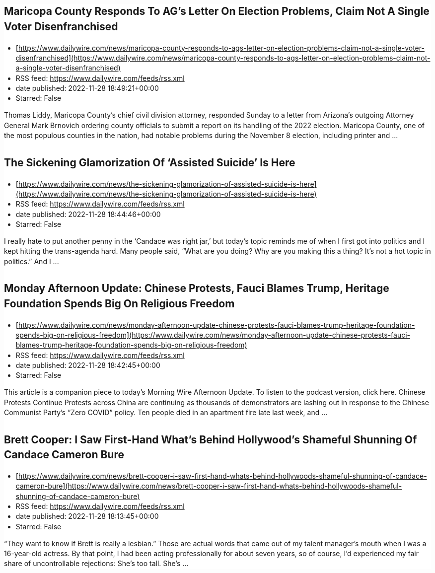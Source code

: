 ## Maricopa County Responds To AG’s Letter On Election Problems, Claim Not A Single Voter Disenfranchised
 - [https://www.dailywire.com/news/maricopa-county-responds-to-ags-letter-on-election-problems-claim-not-a-single-voter-disenfranchised](https://www.dailywire.com/news/maricopa-county-responds-to-ags-letter-on-election-problems-claim-not-a-single-voter-disenfranchised)
 - RSS feed: https://www.dailywire.com/feeds/rss.xml
 - date published: 2022-11-28 18:49:21+00:00
 - Starred: False

Thomas Liddy, Maricopa County&#8217;s chief civil division attorney, responded Sunday to a letter from Arizona’s outgoing Attorney General Mark Brnovich ordering county officials to submit a report on its handling of the 2022 election. Maricopa County, one of the most populous counties in the nation, had notable problems during the November 8 election, including printer and ...

## The Sickening Glamorization Of ‘Assisted Suicide’ Is Here
 - [https://www.dailywire.com/news/the-sickening-glamorization-of-assisted-suicide-is-here](https://www.dailywire.com/news/the-sickening-glamorization-of-assisted-suicide-is-here)
 - RSS feed: https://www.dailywire.com/feeds/rss.xml
 - date published: 2022-11-28 18:44:46+00:00
 - Starred: False

I really hate to put another penny in the ‘Candace was right jar,’ but today’s topic reminds me of when I first got into politics and I kept hitting the trans-agenda hard. Many people said, “What are you doing? Why are you making this a thing? It&#8217;s not a hot topic in politics.” And I ...

## Monday Afternoon Update: Chinese Protests, Fauci Blames Trump, Heritage Foundation Spends Big On Religious Freedom
 - [https://www.dailywire.com/news/monday-afternoon-update-chinese-protests-fauci-blames-trump-heritage-foundation-spends-big-on-religious-freedom](https://www.dailywire.com/news/monday-afternoon-update-chinese-protests-fauci-blames-trump-heritage-foundation-spends-big-on-religious-freedom)
 - RSS feed: https://www.dailywire.com/feeds/rss.xml
 - date published: 2022-11-28 18:42:45+00:00
 - Starred: False

This article is a companion piece to today’s Morning Wire Afternoon Update. To listen to the podcast version, click here. Chinese Protests Continue Protests across China are continuing as thousands of demonstrators are lashing out in response to the Chinese Communist Party’s &#8220;Zero COVID&#8221; policy. Ten people died in an apartment fire late last week, and ...

## Brett Cooper: I Saw First-Hand What’s Behind Hollywood’s Shameful Shunning Of Candace Cameron Bure
 - [https://www.dailywire.com/news/brett-cooper-i-saw-first-hand-whats-behind-hollywoods-shameful-shunning-of-candace-cameron-bure](https://www.dailywire.com/news/brett-cooper-i-saw-first-hand-whats-behind-hollywoods-shameful-shunning-of-candace-cameron-bure)
 - RSS feed: https://www.dailywire.com/feeds/rss.xml
 - date published: 2022-11-28 18:13:45+00:00
 - Starred: False

“They want to know if Brett is really a lesbian.” Those are actual words that came out of my talent manager&#8217;s mouth when I was a 16-year-old actress. By that point, I had been acting professionally for about seven years, so of course, I’d experienced my fair share of uncontrollable rejections: She’s too tall. She’s ...
